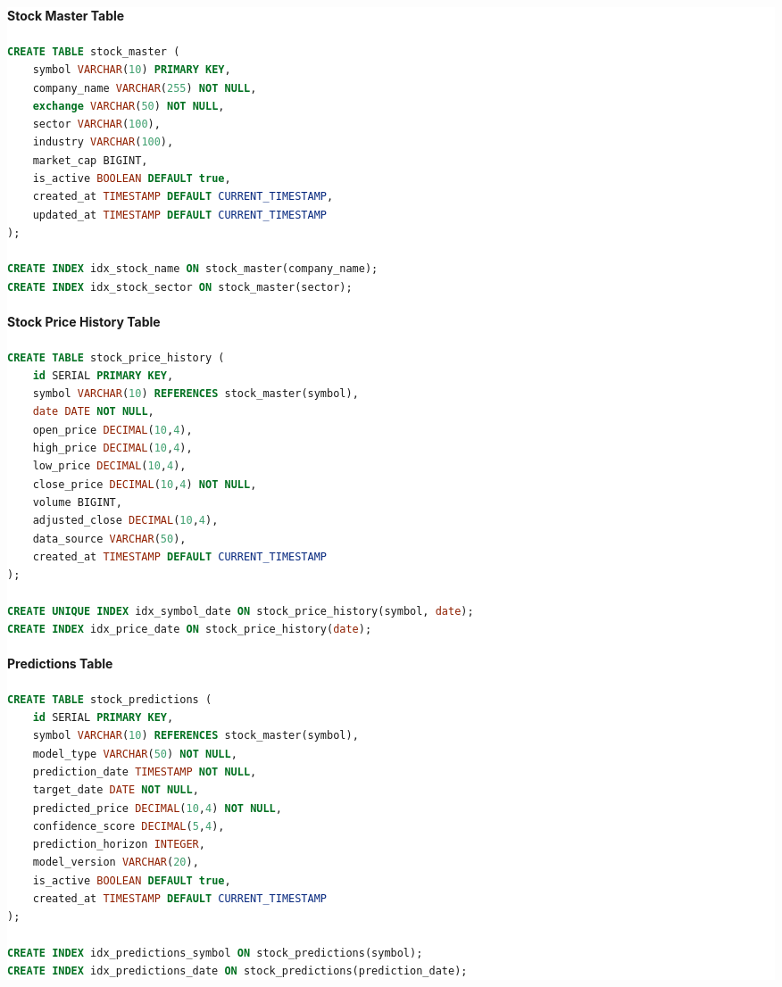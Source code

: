 #### Stock Master Table
```sql
CREATE TABLE stock_master (
    symbol VARCHAR(10) PRIMARY KEY,
    company_name VARCHAR(255) NOT NULL,
    exchange VARCHAR(50) NOT NULL,
    sector VARCHAR(100),
    industry VARCHAR(100),
    market_cap BIGINT,
    is_active BOOLEAN DEFAULT true,
    created_at TIMESTAMP DEFAULT CURRENT_TIMESTAMP,
    updated_at TIMESTAMP DEFAULT CURRENT_TIMESTAMP
);

CREATE INDEX idx_stock_name ON stock_master(company_name);
CREATE INDEX idx_stock_sector ON stock_master(sector);
```

#### Stock Price History Table
```sql
CREATE TABLE stock_price_history (
    id SERIAL PRIMARY KEY,
    symbol VARCHAR(10) REFERENCES stock_master(symbol),
    date DATE NOT NULL,
    open_price DECIMAL(10,4),
    high_price DECIMAL(10,4),
    low_price DECIMAL(10,4),
    close_price DECIMAL(10,4) NOT NULL,
    volume BIGINT,
    adjusted_close DECIMAL(10,4),
    data_source VARCHAR(50),
    created_at TIMESTAMP DEFAULT CURRENT_TIMESTAMP
);

CREATE UNIQUE INDEX idx_symbol_date ON stock_price_history(symbol, date);
CREATE INDEX idx_price_date ON stock_price_history(date);
```

#### Predictions Table
```sql
CREATE TABLE stock_predictions (
    id SERIAL PRIMARY KEY,
    symbol VARCHAR(10) REFERENCES stock_master(symbol),
    model_type VARCHAR(50) NOT NULL,
    prediction_date TIMESTAMP NOT NULL,
    target_date DATE NOT NULL,
    predicted_price DECIMAL(10,4) NOT NULL,
    confidence_score DECIMAL(5,4),
    prediction_horizon INTEGER,
    model_version VARCHAR(20),
    is_active BOOLEAN DEFAULT true,
    created_at TIMESTAMP DEFAULT CURRENT_TIMESTAMP
);

CREATE INDEX idx_predictions_symbol ON stock_predictions(symbol);
CREATE INDEX idx_predictions_date ON stock_predictions(prediction_date);
```
